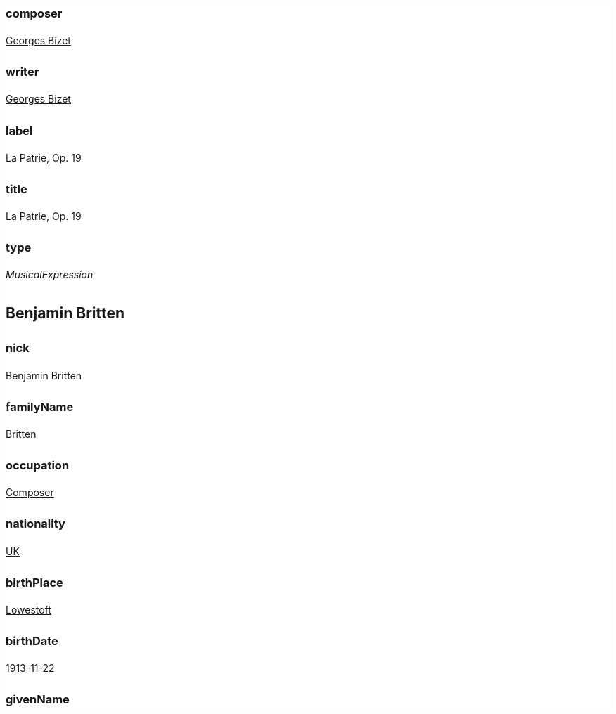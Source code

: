 ### composer


[Georges Bizet](#Georges-Bizet)

### writer


[Georges Bizet](#Georges-Bizet)

### label


La Patrie, Op. 19

### title


La Patrie, Op. 19

### type


*MusicalExpression*

## Benjamin Britten

### nick


Benjamin Britten

### familyName


Britten

### occupation


[Composer](#Composer)

### nationality


[UK](#UK)

### birthPlace


[Lowestoft](#Lowestoft)

### birthDate


[1913-11-22](#1913-11-22)

### givenName
